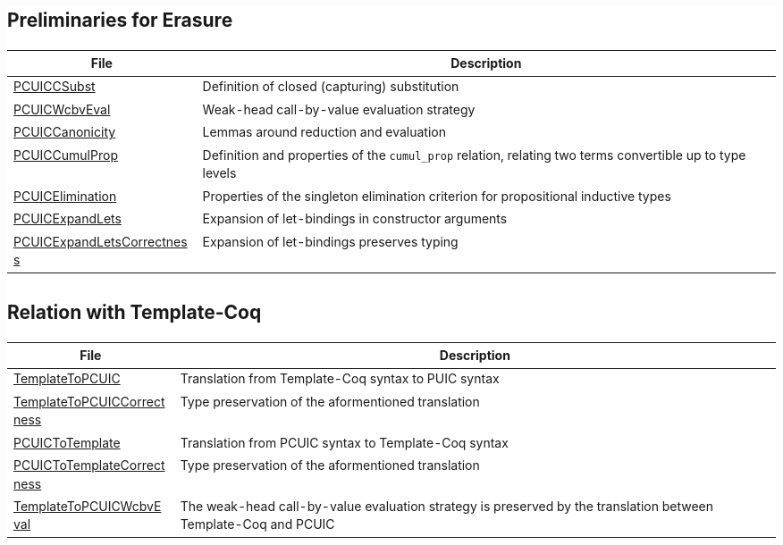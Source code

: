 [PCUICNormal]: ./PCUICNormal.v
[PCUICSafelemmas]: ./PCUICSafelemmas.v
[PCUICSN]: ./PCUICSN.v
[PCUICConvCumInversion]: ./PCUICConvCumInversion.v


## Preliminaries for Erasure

| File               | Description                                             |
|--------------------|---------------------------------------------------------|
| [PCUICCSubst]      | Definition of closed (capturing) substitution             |
| [PCUICWcbvEval]    | Weak-head call-by-value evaluation strategy
| [PCUICCanonicity]  | Lemmas around reduction and evaluation
| [PCUICCumulProp]   | Definition and properties of the `cumul_prop` relation, relating two terms convertible up to type levels
| [PCUICElimination] | Properties of the singleton elimination criterion for propositional inductive types
| [PCUICExpandLets] | Expansion of let-bindings in constructor arguments
| [PCUICExpandLetsCorrectness] | Expansion of let-bindings preserves typing

[PCUICCSubst]: ./PCUICCSubst.v
[PCUICWcbvEval]: ./PCUICWcbvEval.v
[PCUICCanonicity]: ./PCUICCanonicity.v
[PCUICCumulProp]: ./PCUICCumulProp.v
[PCUICElimination]: ./PCUICElimination.v
[PCUICExpandLets]: ./PCUICExpandLets.v
[PCUICExpandLetsCorrectness]: ./PCUICExpandLetsCorrectness.v


## Relation with Template-Coq

| File              | Description                                              |
|-------------------|----------------------------------------------------------|
| [TemplateToPCUIC] | Translation from Template-Coq syntax to PUIC syntax      |
| [TemplateToPCUICCorrectness] | Type preservation of the aformentioned translation |
| [PCUICToTemplate] | Translation from PCUIC syntax to Template-Coq syntax |
| [PCUICToTemplateCorrectness] | Type preservation of the aformentioned translation |
| [TemplateToPCUICWcbvEval] | The weak-head call-by-value evaluation strategy is preserved by the translation between Template-Coq and PCUIC

[TemplateToPCUIC]: ./TemplateToPCUIC.v
[TemplateToPCUICCorrectness]: ./TemplateToPCUICCorrectness.v
[PCUICToTemplate]: ./PCUICToTemplate.v
[PCUICToTemplateCorrectness]: ./PCUICToTemplateCorrectness.v
[TemplateToPCUICWcbvEval]: ./TemplateToPCUICWcbvEval.v


[PCUICUtils]: ./utils/PCUICUtils.v
[PCUICOnOne]: ./utils/PCUICOnOne.v
[PCUICPrimitive]: ./utils/PCUICPrimitive.v
[PCUICTactics]: ./Syntax/PCUICTactics.v
[Extraction]: Extraction.v
[PCUICLoader]: PCUICLoader.v
[PCUICAst]: PCUICAst.v
[PCUICAstUtils]: ./utils/PCUICAstUtils.v
[PCUICCases]: ./Syntax/PCUICCases.v
[PCUICInduction]: ./Syntax/PCUICInduction.v
[PCUICSize]: ./utils/PCUICSize.v
[PCUICDepth]: ./Syntax/PCUICDepth.v
[PCUICReflect]: ./Syntax/PCUICReflect.v
[PCUICContextRelations]: ./Syntax/PCUICContextRelations.v
[PCUICPosition]: ./Syntax/PUICPosition.v
[PCUICGlobalEnv]: ./PCUICGlobalEnv.v
[PCUICWfUniverses]: ./PCUICWfUniverses.v
[PCUICUnivSubst]: ./Syntax/PCUICUnivSubst.v
[PCUICLiftSubst]: ./Syntax/PCUICLiftSubst.v
[PCUICSigmaCalculus]: ./PCUICSigmaCalculus.v
[PCUICClosed]: ./Syntax/PCUICClosed.v
[PCUICOnFreeVars]: ./Syntax/PCUICOnFreeVars.v
[PCUICRenameDef]: ./Syntax/PCUICRenameDef.v
[PCUICInstDef]: ./Syntax/PCUICRenameDef.v
[PCUICContextSubst]: ./PCUICContextSubst.v
[PCUICNamelessDef]: ./Syntax/NamelessDef.v
[PCUICNamelessConv]: ./Conversion/PCUICNamelessConv.v
[PCUICNamelessTyp]: ./Typing/PCUICNamelessTyp.v
[PCUICCasesContexts]: ./PCUICCasesContexts.v
[PCUICEquality]: ./PCUICEquality.v
[PCUICEqualityDec]: ./PCUICEqualityDec.v
[PCUICReduction]: ./PCUICReduction.v
[PCUICContextReduction]: ./PCUICContextReduction.v
[PCUICParallelReduction]: ./PCUICParallelReduction.v
[PCUICParallelReductionConfluence]: ./PCUICParallelReductionConfluence.v
[PCUICConfluence]: ./PCUICConfluence.v
[PCUICRedTypeIrrelevance]: ./PCUICRedTypeIrrelevance.v
[PCUICCumulativitySpec]: ./PCUICCumulativitySpec.v
[PCUICCumulativity]: ./PCUICCumulativity.v
[PCUICWellScopedCumulativity]: ./PCUICWellScopedCumulativity.v
[PCUICContextConversion]: ./PCUICContextConversion.v
[PCUICConversion]: ./PCUICConversion.v
[PCUICTyping]: ./PCUICTyping.v
[PCUICGeneration]: ./PCUICGeneration.v
[PCUICInversion]: ./PCUICInversion.v
[PCUICClosedTyp]: ./Typing/PCUICClosedTyp.v
[PCUICRenameConv]: ./Conversion/PCUICRenameConv.v
[PCUICWeakeningConv]: ./Conversion/PCUICWeakeningConv.v
[PCUICInstConv]: ./Conversion/PCUICInstConv.v
[PCUICWeakeningEnvConv]: ./Conversion/PCUICWeakeningEnvConv.v
[PCUICUnivSubstitutionConv]: ./Conversion/PCUICUnivSubstitutionConv.v
[PCUICClosedConv]: ./Conversion/PCUICClosedConv.v
[PCUICRenameTerm]: ./Conversion/PCUICRenameTerm.v
[PCUICGuardCondition]: ./PCUICGuardCondition.v
[PCUICRenameTyp]: ./Typing/PCUICRenameTyp.v
[PCUICWeakeningTyp]: ./Typing/PCUICWeakeningTyp.v
[PCUICInstTyp]: ./Typing/PCUICInstTyp.v
[PCUICSubstitution]: ./PCUICSubstitution.v
[PCUICWeakeningEnvTyp]: ./Typing/PCUICWeakeningEnvTyp.v
[PCUICUnivSubstitutionTyp]: Typing/PCUICUnivSubstitutionTyp.v
[PCUICConversionTyp]: Typing/PCUICContextConversionTyp.v
[PCUICContexts]: ./PCUICContexts.v
[PCUICArities]: ./PCUICArities.v
[PCUICSpine]: ./PCUICSpine.v
[PCUICInductives]: ./PCUICInductives.v
[PCUICValidity]: ./PCUICValidity.v
[PCUICInductiveInversion]: ./PCUICInductiveInversion.v
[PCUICAlpha]: ./PCUICAlpha.v
[PCUICSR]: ./PCUICSR.v
[PCUICPrincipality]: ./PCUICPrincipality.v
[BDTyping]: ./Bidirectional/BDTyping.v
[BDToPCUIC]: ./Bidirectional/BDToPCUIC.v
[BDFromPCUIC]: ./Bidirectional/BDFromPCUIC.v
[BDUnique]: ./Bidirectional/BDUnique.v
[BDStrengthening]: ./Bidirectional/BDStrengthening.v